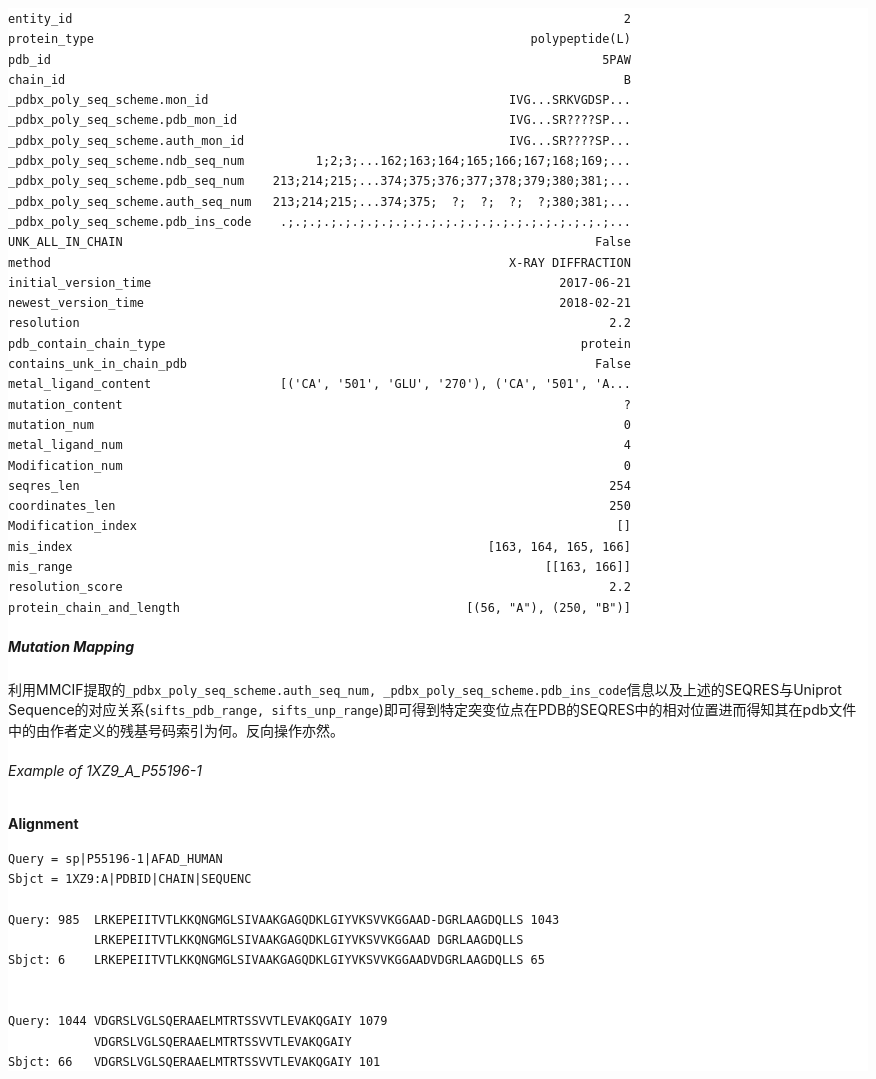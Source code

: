 ```DataFrame
entity_id                                                                             2
protein_type                                                             polypeptide(L)
pdb_id                                                                             5PAW
chain_id                                                                              B
_pdbx_poly_seq_scheme.mon_id                                          IVG...SRKVGDSP...
_pdbx_poly_seq_scheme.pdb_mon_id                                      IVG...SR????SP...
_pdbx_poly_seq_scheme.auth_mon_id                                     IVG...SR????SP...
_pdbx_poly_seq_scheme.ndb_seq_num          1;2;3;...162;163;164;165;166;167;168;169;...
_pdbx_poly_seq_scheme.pdb_seq_num    213;214;215;...374;375;376;377;378;379;380;381;...
_pdbx_poly_seq_scheme.auth_seq_num   213;214;215;...374;375;  ?;  ?;  ?;  ?;380;381;...
_pdbx_poly_seq_scheme.pdb_ins_code    .;.;.;.;.;.;.;.;.;.;.;.;.;.;.;.;.;.;.;.;.;.;.;...
UNK_ALL_IN_CHAIN                                                                  False
method                                                                X-RAY DIFFRACTION
initial_version_time                                                         2017-06-21
newest_version_time                                                          2018-02-21
resolution                                                                          2.2
pdb_contain_chain_type                                                          protein
contains_unk_in_chain_pdb                                                         False
metal_ligand_content                  [('CA', '501', 'GLU', '270'), ('CA', '501', 'A...
mutation_content                                                                      ?
mutation_num                                                                          0
metal_ligand_num                                                                      4
Modification_num                                                                      0
seqres_len                                                                          254
coordinates_len                                                                     250
Modification_index                                                                   []
mis_index                                                          [163, 164, 165, 166]
mis_range                                                                  [[163, 166]]
resolution_score                                                                    2.2
protein_chain_and_length                                        [(56, "A"), (250, "B")]
```

##### Mutation Mapping
利用MMCIF提取的```_pdbx_poly_seq_scheme.auth_seq_num, _pdbx_poly_seq_scheme.pdb_ins_code```信息以及上述的SEQRES与Uniprot Sequence的对应关系(```sifts_pdb_range, sifts_unp_range```)即可得到特定突变位点在PDB的SEQRES中的相对位置进而得知其在pdb文件中的由作者定义的残基号码索引为何。反向操作亦然。

###### Example of 1XZ9_A_P55196-1
__Alignment__

```alignment
Query = sp|P55196-1|AFAD_HUMAN
Sbjct = 1XZ9:A|PDBID|CHAIN|SEQUENC

Query: 985  LRKEPEIITVTLKKQNGMGLSIVAAKGAGQDKLGIYVKSVVKGGAAD-DGRLAAGDQLLS 1043
            LRKEPEIITVTLKKQNGMGLSIVAAKGAGQDKLGIYVKSVVKGGAAD DGRLAAGDQLLS
Sbjct: 6    LRKEPEIITVTLKKQNGMGLSIVAAKGAGQDKLGIYVKSVVKGGAADVDGRLAAGDQLLS 65


Query: 1044 VDGRSLVGLSQERAAELMTRTSSVVTLEVAKQGAIY 1079
            VDGRSLVGLSQERAAELMTRTSSVVTLEVAKQGAIY
Sbjct: 66   VDGRSLVGLSQERAAELMTRTSSVVTLEVAKQGAIY 101
```
